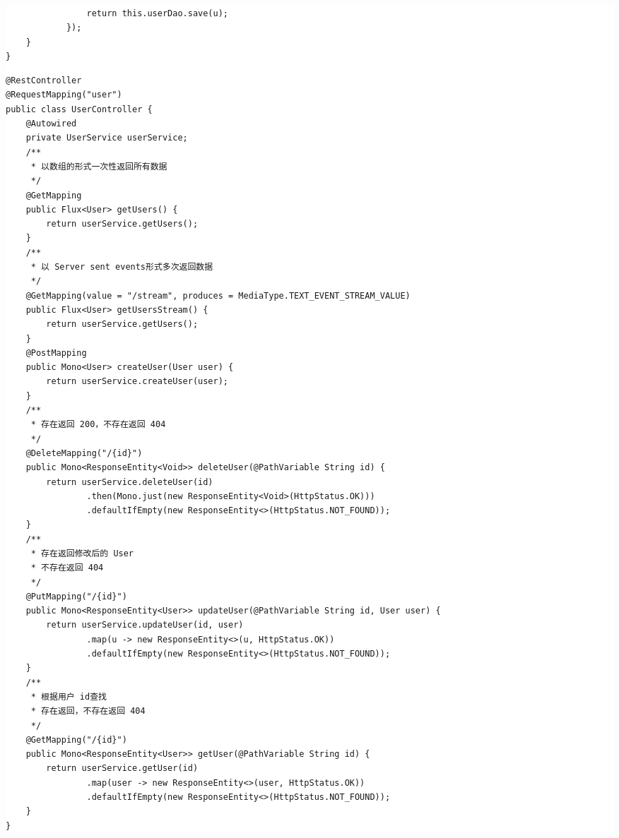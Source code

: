 ```
                return this.userDao.save(u);
            });
    }
}
```

```
@RestController
@RequestMapping("user")
public class UserController {
    @Autowired
    private UserService userService;
    /**
     * 以数组的形式一次性返回所有数据
     */
    @GetMapping
    public Flux<User> getUsers() {
        return userService.getUsers();
    }
    /**
     * 以 Server sent events形式多次返回数据
     */
    @GetMapping(value = "/stream", produces = MediaType.TEXT_EVENT_STREAM_VALUE)
    public Flux<User> getUsersStream() {
        return userService.getUsers();
    }
    @PostMapping
    public Mono<User> createUser(User user) {
        return userService.createUser(user);
    }
    /**
     * 存在返回 200，不存在返回 404
     */
    @DeleteMapping("/{id}")
    public Mono<ResponseEntity<Void>> deleteUser(@PathVariable String id) {
        return userService.deleteUser(id)
                .then(Mono.just(new ResponseEntity<Void>(HttpStatus.OK)))
                .defaultIfEmpty(new ResponseEntity<>(HttpStatus.NOT_FOUND));
    }
    /**
     * 存在返回修改后的 User
     * 不存在返回 404
     */
    @PutMapping("/{id}")
    public Mono<ResponseEntity<User>> updateUser(@PathVariable String id, User user) {
        return userService.updateUser(id, user)
                .map(u -> new ResponseEntity<>(u, HttpStatus.OK))
                .defaultIfEmpty(new ResponseEntity<>(HttpStatus.NOT_FOUND));
    }
    /**
     * 根据用户 id查找
     * 存在返回，不存在返回 404
     */
    @GetMapping("/{id}")
    public Mono<ResponseEntity<User>> getUser(@PathVariable String id) {
        return userService.getUser(id)
                .map(user -> new ResponseEntity<>(user, HttpStatus.OK))
                .defaultIfEmpty(new ResponseEntity<>(HttpStatus.NOT_FOUND));
    }
}
```
